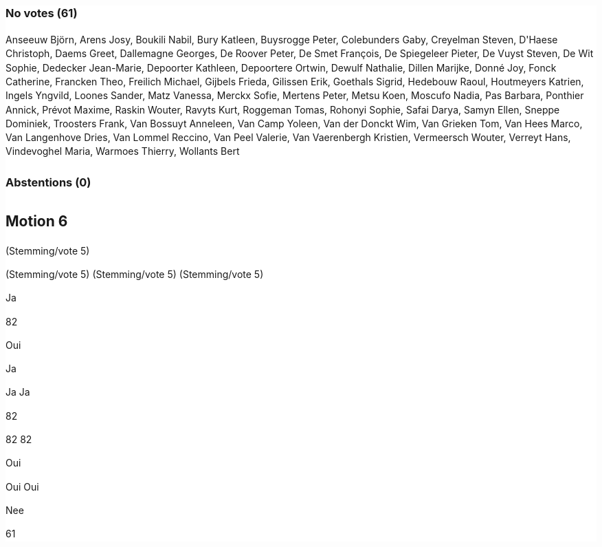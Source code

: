 ### No votes (61)

Anseeuw Björn, Arens Josy, Boukili Nabil, Bury Katleen, Buysrogge Peter, Colebunders Gaby, Creyelman Steven, D'Haese Christoph, Daems Greet, Dallemagne Georges, De Roover Peter, De Smet François, De Spiegeleer Pieter, De Vuyst Steven, De Wit Sophie, Dedecker Jean-Marie, Depoorter Kathleen, Depoortere Ortwin, Dewulf Nathalie, Dillen Marijke, Donné Joy, Fonck Catherine, Francken Theo, Freilich Michael, Gijbels Frieda, Gilissen Erik, Goethals Sigrid, Hedebouw Raoul, Houtmeyers Katrien, Ingels Yngvild, Loones Sander, Matz Vanessa, Merckx Sofie, Mertens Peter, Metsu Koen, Moscufo Nadia, Pas Barbara, Ponthier Annick, Prévot Maxime, Raskin Wouter, Ravyts Kurt, Roggeman Tomas, Rohonyi Sophie, Safai Darya, Samyn Ellen, Sneppe Dominiek, Troosters Frank, Van Bossuyt Anneleen, Van Camp Yoleen, Van der Donckt Wim, Van Grieken Tom, Van Hees Marco, Van Langenhove Dries, Van Lommel Reccino, Van Peel Valerie, Van Vaerenbergh Kristien, Vermeersch Wouter, Verreyt Hans, Vindevoghel Maria, Warmoes Thierry, Wollants Bert

### Abstentions (0)




## Motion 6


(Stemming/vote 5)

(Stemming/vote 5)
(Stemming/vote 5)
(Stemming/vote 5)



Ja


82


Oui



Ja

Ja
Ja


82

82
82


Oui

Oui
Oui



Nee


61
